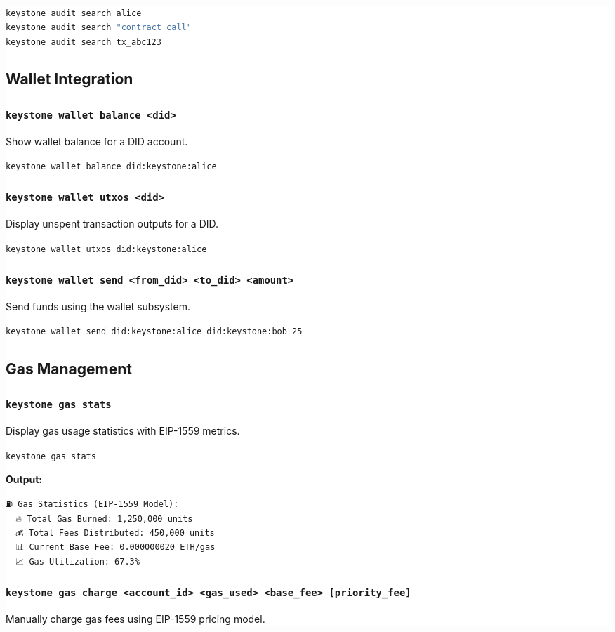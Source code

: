 ```bash
keystone audit search alice
keystone audit search "contract_call"
keystone audit search tx_abc123
```

## Wallet Integration

### `keystone wallet balance <did>`

Show wallet balance for a DID account.

```bash
keystone wallet balance did:keystone:alice
```

### `keystone wallet utxos <did>`

Display unspent transaction outputs for a DID.

```bash
keystone wallet utxos did:keystone:alice
```

### `keystone wallet send <from_did> <to_did> <amount>`

Send funds using the wallet subsystem.

```bash
keystone wallet send did:keystone:alice did:keystone:bob 25
```

## Gas Management

### `keystone gas stats`

Display gas usage statistics with EIP-1559 metrics.

```bash
keystone gas stats
```

**Output:**
```
⛽ Gas Statistics (EIP-1559 Model):
  🔥 Total Gas Burned: 1,250,000 units
  💰 Total Fees Distributed: 450,000 units
  📊 Current Base Fee: 0.000000020 ETH/gas
  📈 Gas Utilization: 67.3%
```

### `keystone gas charge <account_id> <gas_used> <base_fee> [priority_fee]`

Manually charge gas fees using EIP-1559 pricing model.
